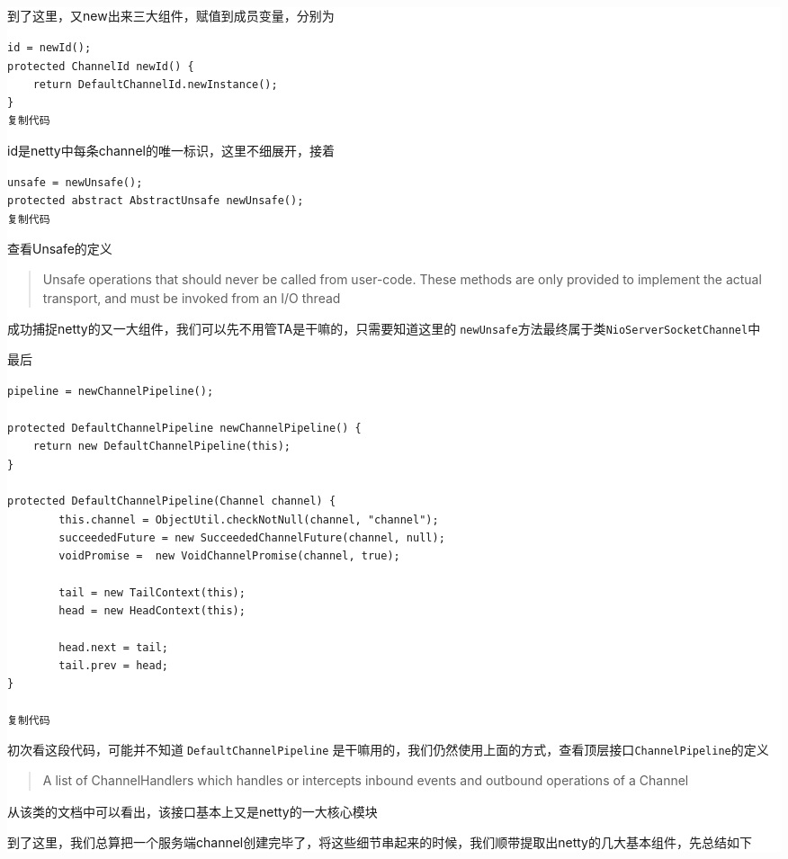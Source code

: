到了这里，又new出来三大组件，赋值到成员变量，分别为

```
id = newId();
protected ChannelId newId() {
    return DefaultChannelId.newInstance();
}
复制代码
```

id是netty中每条channel的唯一标识，这里不细展开，接着

```
unsafe = newUnsafe();
protected abstract AbstractUnsafe newUnsafe();
复制代码
```

查看Unsafe的定义

> Unsafe operations that should never be called from user-code. These methods  are only provided to implement the actual transport, and must be invoked from an I/O thread

成功捕捉netty的又一大组件，我们可以先不用管TA是干嘛的，只需要知道这里的 `newUnsafe`方法最终属于类`NioServerSocketChannel`中

最后

```
pipeline = newChannelPipeline();

protected DefaultChannelPipeline newChannelPipeline() {
    return new DefaultChannelPipeline(this);
}

protected DefaultChannelPipeline(Channel channel) {
        this.channel = ObjectUtil.checkNotNull(channel, "channel");
        succeededFuture = new SucceededChannelFuture(channel, null);
        voidPromise =  new VoidChannelPromise(channel, true);

        tail = new TailContext(this);
        head = new HeadContext(this);

        head.next = tail;
        tail.prev = head;
}

复制代码
```

初次看这段代码，可能并不知道 `DefaultChannelPipeline` 是干嘛用的，我们仍然使用上面的方式，查看顶层接口`ChannelPipeline`的定义

> A list of ChannelHandlers which handles or intercepts inbound events and outbound operations of a Channel

从该类的文档中可以看出，该接口基本上又是netty的一大核心模块

到了这里，我们总算把一个服务端channel创建完毕了，将这些细节串起来的时候，我们顺带提取出netty的几大基本组件，先总结如下

